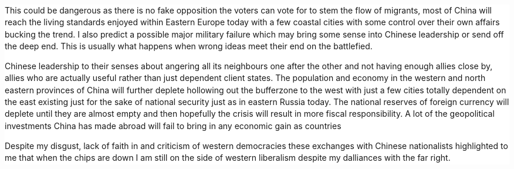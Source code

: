 This could be dangerous as there is no fake opposition the voters can vote for to stem the flow of migrants, most of China will reach the living standards enjoyed within Eastern Europe today with a few coastal cities with some control over their own affairs bucking the trend. I also predict a possible major military failure which may bring some sense into Chinese leadership or send off the deep end. This is usually what happens when wrong ideas meet their end on the battlefied.

Chinese leadership to their senses about angering all its neighbours one after the other and not having enough allies close by, allies who are actually useful rather than just dependent client states. The population and economy in the western and north eastern provinces of China will further deplete hollowing out the bufferzone to the west with just a few cities totally dependent on the east existing just for the sake of national security just as in eastern Russia today. The national reserves of foreign currency will deplete until they are almost empty and then hopefully the crisis will result in more fiscal responsibility. A lot of the geopolitical investments China has made abroad will fail to bring in any economic gain as countries

Despite my disgust, lack of faith in and criticism of western democracies these exchanges with Chinese nationalists highlighted to me that when the chips are down I am still on the side of western liberalism despite my dalliances with the far right.
